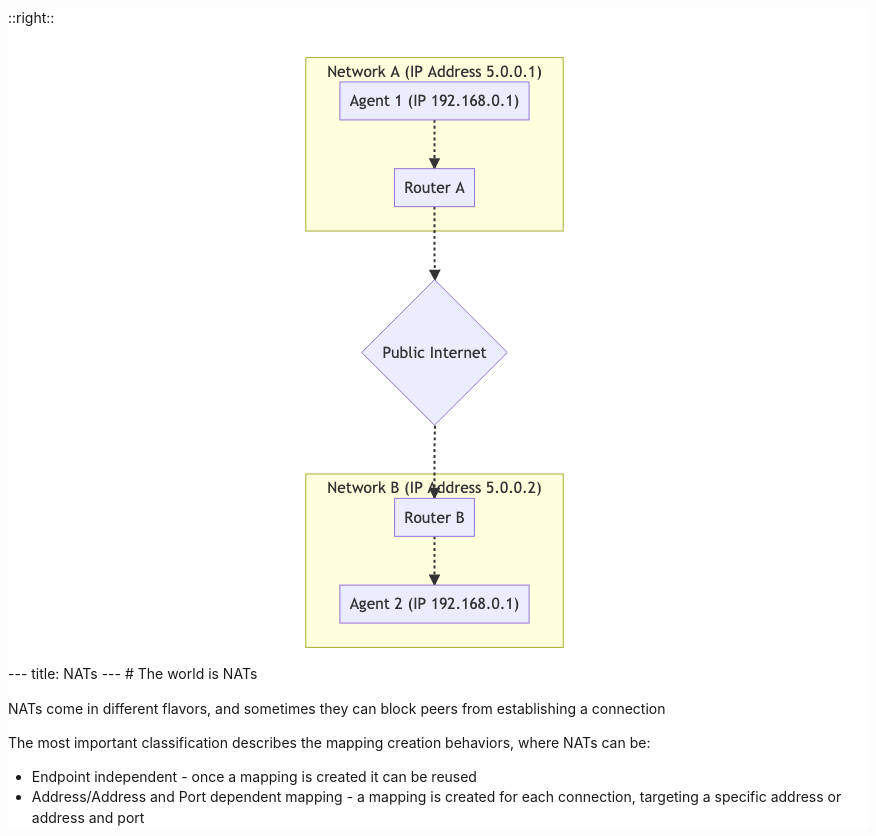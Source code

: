 ::right::
<div style="display: flex; height: 80%;justify-content: center">
  <img  src="./assets/nat-mapping.png" />
</div>
---
title: NATs
---
# The world is NATs

<br>

<v-clicks>

NATs come in different flavors, and sometimes they can block peers from establishing a connection

The most important classification describes the mapping creation behaviors, where NATs can be:
  - Endpoint independent - once a mapping is created it can be reused
  - Address/Address and Port dependent mapping - a mapping is created for each connection, targeting a specific address or address and port
